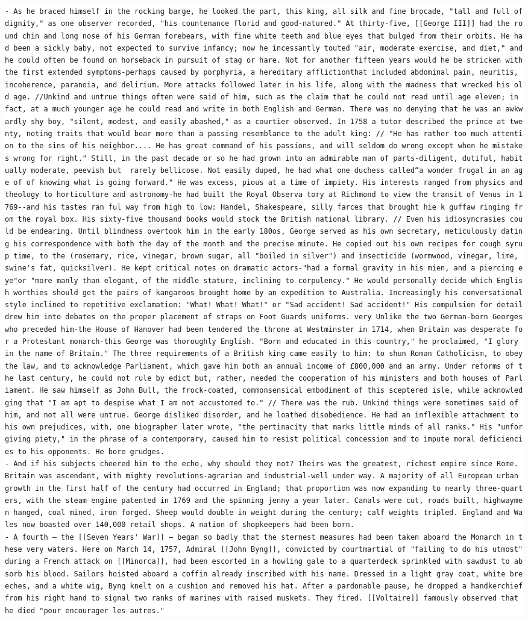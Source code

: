     - As he braced himself in the rocking barge, he looked the part, this king, all silk and fine brocade, "tall and full of dignity," as one observer recorded, "his countenance florid and good-natured." At thirty-five, [[George III]] had the round chin and long nose of his German forebears, with fine white teeth and blue eyes that bulged from their orbits. He had been a sickly baby, not expected to survive infancy; now he incessantly touted "air, moderate exercise, and diet," and he could often be found on horseback in pursuit of stag or hare. Not for another fifteen years would he be stricken with the first extended symptoms-perhaps caused by porphyria, a hereditary afflictionthat included abdominal pain, neuritis, incoherence, paranoia, and delirium. More attacks followed later in his life, along with the madness that wrecked his old age. //Unkind and untrue things often were said of him, such as the claim that he could not read until age eleven; in fact, at a much younger age he could read and write in both English and German. There was no denying that he was an awkwardly shy boy, "silent, modest, and easily abashed," as a courtier observed. In 1758 a tutor described the prince at twenty, noting traits that would bear more than a passing resemblance to the adult king: // "He has rather too much attention to the sins of his neighbor.... He has great command of his passions, and will seldom do wrong except when he mistakes wrong for right." Still, in the past decade or so he had grown into an admirable man of parts-diligent, dutiful, habitually moderate, peevish but  rarely bellicose. Not easily duped, he had what one duchess called“a wonder frugal in an age of of knowing what is going forward." He was excess, pious at a time of impiety. His interests ranged from physics and theology to horticulture and astronomy-he had built the Royal Observa tory at Richmond to view the transit of Venus in 1769--and his tastes ran ful way from high to low: Handel, Shakespeare, silly farces that brought hie k guffaw ringing from the royal box. His sixty-five thousand books would stock the British national library. // Even his idiosyncrasies could be endearing. Until blindness overtook him in the early 180os, George served as his own secretary, meticulously dating his correspondence with both the day of the month and the precise minute. He copied out his own recipes for cough syrup time, to the (rosemary, rice, vinegar, brown sugar, all "boiled in silver") and insecticide (wormwood, vinegar, lime, swine's fat, quicksilver). He kept critical notes on dramatic actors-"had a formal gravity in his mien, and a piercing eye"or "more manly than elegant, of the middle stature, inclining to corpulency." He would personally decide which English worthies should get the pairs of kangaroos brought home by an expedition to Australia. Increasingly his conversational style inclined to repetitive exclamation: "What! What! What!" or "Sad accident! Sad accident!" His compulsion for detail drew him into debates on the proper placement of straps on Foot Guards uniforms. very Unlike the two German-born Georges who preceded him-the House of Hanover had been tendered the throne at Westminster in 1714, when Britain was desperate for a Protestant monarch-this George was thoroughly English. "Born and educated in this country," he proclaimed, "I glory in the name of Britain." The three requirements of a British king came easily to him: to shun Roman Catholicism, to obey the law, and to acknowledge Parliament, which gave him both an annual income of £800,000 and an army. Under reforms of the last century, he could not rule by edict but, rather, needed the cooperation of his ministers and both houses of Parliament. He saw himself as John Bull, the frock-coated, commonsensical embodiment of this sceptered isle, while acknowledging that "I am apt to despise what I am not accustomed to." // There was the rub. Unkind things were sometimes said of him, and not all were untrue. George disliked disorder, and he loathed disobedience. He had an inflexible attachment to his own prejudices, with, one biographer later wrote, "the pertinacity that marks little minds of all ranks." His "unforgiving piety," in the phrase of a contemporary, caused him to resist political concession and to impute moral deficiencies to his opponents. He bore grudges. 
    - And if his subjects cheered him to the echo, why should they not? Theirs was the greatest, richest empire since Rome. Britain was ascendant, with mighty revolutions-agrarian and industrial-well under way. A majority of all European urban growth in the first half of the century had occurred in England; that proportion was now expanding to nearly three-quarters, with the steam engine patented in 1769 and the spinning jenny a year later. Canals were cut, roads built, highwaymen hanged, coal mined, iron forged. Sheep would double in weight during the century; calf weights tripled. England and Wales now boasted over 140,000 retail shops. A nation of shopkeepers had been born. 
    - A fourth – the [[Seven Years' War]] – began so badly that the sternest measures had been taken aboard the Monarch in these very waters. Here on March 14, 1757, Admiral [[John Byng]], convicted by courtmartial of "failing to do his utmost" during a French attack on [[Minorca]], had been escorted in a howling gale to a quarterdeck sprinkled with sawdust to absorb his blood. Sailors hoisted aboard a coffin already inscribed with his name. Dressed in a light gray coat, white breeches, and a white wig, Byng knelt on a cushion and removed his hat. After a pardonable pause, he dropped a handkerchief from his right hand to signal two ranks of marines with raised muskets. They fired. [[Voltaire]] famously observed that he died "pour encourager les autres." 